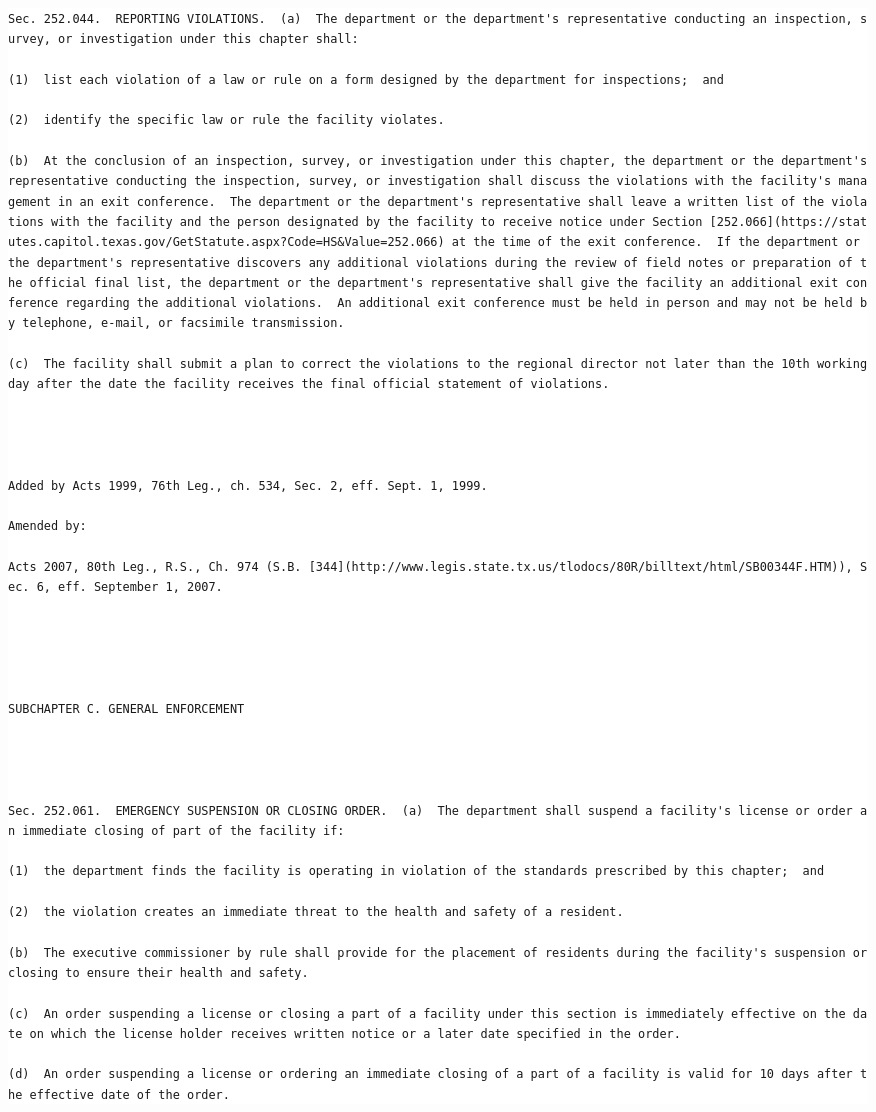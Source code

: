     
    
    
    
    Sec. 252.044.  REPORTING VIOLATIONS.  (a)  The department or the department's representative conducting an inspection, survey, or investigation under this chapter shall:
    
    (1)  list each violation of a law or rule on a form designed by the department for inspections;  and
    
    (2)  identify the specific law or rule the facility violates.
    
    (b)  At the conclusion of an inspection, survey, or investigation under this chapter, the department or the department's representative conducting the inspection, survey, or investigation shall discuss the violations with the facility's management in an exit conference.  The department or the department's representative shall leave a written list of the violations with the facility and the person designated by the facility to receive notice under Section [252.066](https://statutes.capitol.texas.gov/GetStatute.aspx?Code=HS&Value=252.066) at the time of the exit conference.  If the department or the department's representative discovers any additional violations during the review of field notes or preparation of the official final list, the department or the department's representative shall give the facility an additional exit conference regarding the additional violations.  An additional exit conference must be held in person and may not be held by telephone, e-mail, or facsimile transmission.
    
    (c)  The facility shall submit a plan to correct the violations to the regional director not later than the 10th working day after the date the facility receives the final official statement of violations.
    
    
    
    
    Added by Acts 1999, 76th Leg., ch. 534, Sec. 2, eff. Sept. 1, 1999.
    
    Amended by: 
    
    Acts 2007, 80th Leg., R.S., Ch. 974 (S.B. [344](http://www.legis.state.tx.us/tlodocs/80R/billtext/html/SB00344F.HTM)), Sec. 6, eff. September 1, 2007.
    
    
    
    
    
    SUBCHAPTER C. GENERAL ENFORCEMENT
    
      
    
    
    Sec. 252.061.  EMERGENCY SUSPENSION OR CLOSING ORDER.  (a)  The department shall suspend a facility's license or order an immediate closing of part of the facility if:
    
    (1)  the department finds the facility is operating in violation of the standards prescribed by this chapter;  and
    
    (2)  the violation creates an immediate threat to the health and safety of a resident.
    
    (b)  The executive commissioner by rule shall provide for the placement of residents during the facility's suspension or closing to ensure their health and safety.
    
    (c)  An order suspending a license or closing a part of a facility under this section is immediately effective on the date on which the license holder receives written notice or a later date specified in the order.
    
    (d)  An order suspending a license or ordering an immediate closing of a part of a facility is valid for 10 days after the effective date of the order.
    